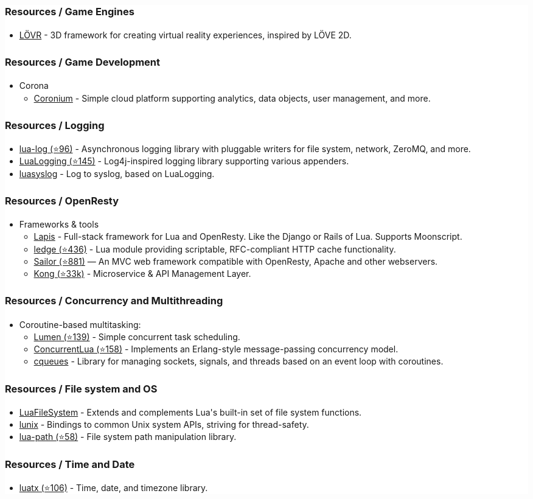 ### Resources / Game Engines

*   [LÖVR](https://lovr.org) - 3D framework for creating virtual reality experiences, inspired by LÖVE 2D.

### Resources / Game Development

*   Corona
    *   [Coronium](https://develephant.github.io/coronium-core-docs/) - Simple cloud platform supporting analytics, data objects, user management, and more.

### Resources / Logging

*   [lua-log (⭐96)](https://github.com/moteus/lua-log) - Asynchronous logging library with pluggable writers for file system, network, ZeroMQ, and more.
*   [LuaLogging (⭐145)](https://github.com/Neopallium/lualogging) - Log4j-inspired logging library supporting various appenders.
*   [luasyslog](https://luarocks.org/modules/luarocks/luasyslog) - Log to syslog, based on LuaLogging.

### Resources / OpenResty

*   Frameworks & tools
    *   [Lapis](http://leafo.net/lapis/) - Full-stack framework for Lua and OpenResty. Like the Django or Rails of Lua. Supports Moonscript.
    *   [ledge (⭐436)](https://github.com/pintsized/ledge) - Lua module providing scriptable, RFC-compliant HTTP cache functionality.
    *   [Sailor (⭐881)](https://github.com/sailorproject/sailor) — An MVC web framework compatible with OpenResty, Apache and other webservers.
    *   [Kong (⭐33k)](https://github.com/Kong/kong) - Microservice & API Management Layer.

### Resources / Concurrency and Multithreading

*   Coroutine-based multitasking:
    *   [Lumen (⭐139)](https://github.com/xopxe/Lumen) - Simple concurrent task scheduling.
    *   [ConcurrentLua (⭐158)](https://github.com/lefcha/concurrentlua) - Implements an Erlang-style message-passing concurrency model.
    *   [cqueues](http://25thandclement.com/\~william/projects/cqueues.html) - Library for managing sockets, signals, and threads based on an event loop with coroutines.

### Resources / File system and OS

*   [LuaFileSystem](http://keplerproject.github.io/luafilesystem/) - Extends and complements Lua's built-in set of file system functions.
*   [lunix](http://25thandclement.com/\~william/projects/lunix.html) - Bindings to common Unix system APIs, striving for thread-safety.
*   [lua-path (⭐58)](https://github.com/moteus/lua-path) - File system path manipulation library.

### Resources / Time and Date

*   [luatx (⭐106)](https://github.com/daurnimator/luatz) - Time, date, and timezone library.
